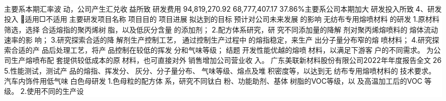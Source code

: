 主要系本期汇率波
动，公司产生汇兑收
益所致
研发费用
94,819,270.92
68,777,407.17
37.86%主要系公司本期加大
研发投入所致
4、研发投入
适用□不适用
主要研发项目名称
项目目的
项目进展
拟达到的目标
预计对公司未来发展
的影响
无纺布专用熔喷材料
的研发
1.原材料筛选，选择
合适熔指的聚丙烯树
脂，以及低灰分含量
的添加剂；
2.配方体系研究，研
究不同添加量的降解
剂对聚丙烯熔喷料的
熔体流动速率的影
响；
3.研究探索合适的降
解剂生产控制工艺，
通过控制生产过程中
的熔指稳定，来生产
出分子量分布窄的熔
喷材料；
4.研究探索合适的产
品后处理工艺，将产
品控制在较低的挥发
分和气味等级；
结题
开发性能优越的熔喷
材料，以满足下游客
户的不同需求。
为公司生产熔喷布配
套提供较低成本的原
材料，也可直接对外
销售增加公司营业收
入。
广东美联新材料股份有限公司2022年年度报告全文
26
5.性能测试，测试产
品的熔指、挥发分、
灰分、分子量分布、
气味等级、熔点及堆
积密度等，以达到无
纺布专用熔喷材料的
技术要求。
汽车内饰件用低气味
白色母研发
1.色母粒的配方体
系，研究不同钛白
粉、功能助剂、基体
树脂的VOC等级，以
及高温加工后的VOC
等级。
2.使用不同的生产设